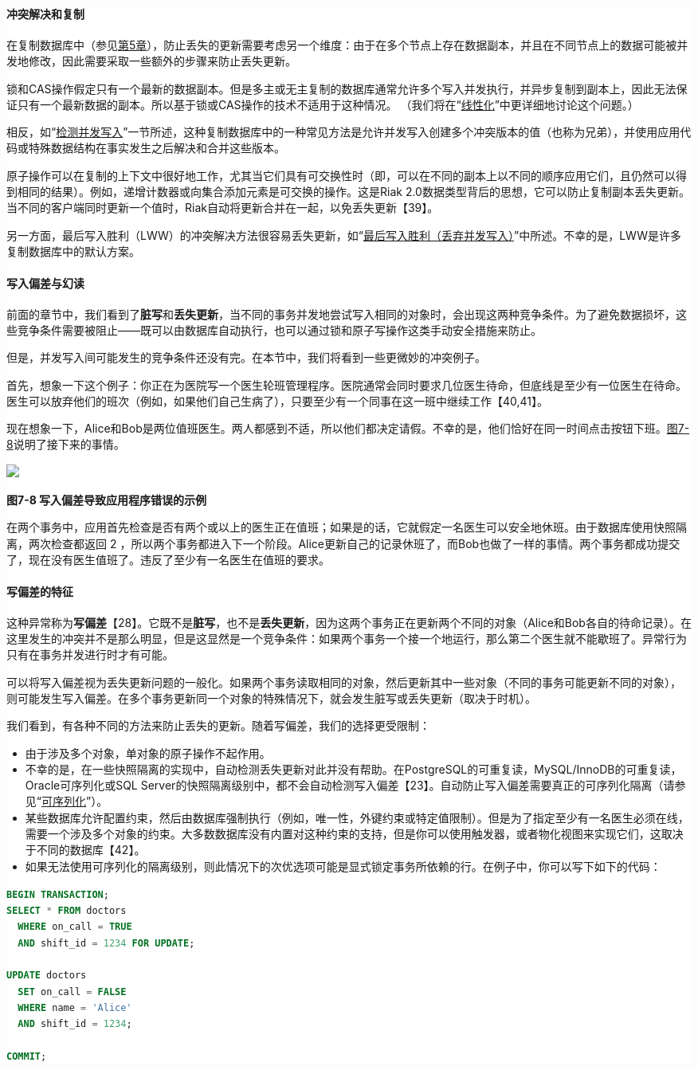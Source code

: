 #### 冲突解决和复制

在复制数据库中（参见[第5章](ch5.md)），防止丢失的更新需要考虑另一个维度：由于在多个节点上存在数据副本，并且在不同节点上的数据可能被并发地修改，因此需要采取一些额外的步骤来防止丢失更新。

锁和CAS操作假定只有一个最新的数据副本。但是多主或无主复制的数据库通常允许多个写入并发执行，并异步复制到副本上，因此无法保证只有一个最新数据的副本。所以基于锁或CAS操作的技术不适用于这种情况。 （我们将在“[线性化](ch9.md#线性化)”中更详细地讨论这个问题。）

相反，如“[检测并发写入](ch5.md#检测并发写入)”一节所述，这种复制数据库中的一种常见方法是允许并发写入创建多个冲突版本的值（也称为兄弟），并使用应用代码或特殊数据结构在事实发生之后解决和合并这些版本。

原子操作可以在复制的上下文中很好地工作，尤其当它们具有可交换性时（即，可以在不同的副本上以不同的顺序应用它们，且仍然可以得到相同的结果）。例如，递增计数器或向集合添加元素是可交换的操作。这是Riak 2.0数据类型背后的思想，它可以防止复制副本丢失更新。当不同的客户端同时更新一个值时，Riak自动将更新合并在一起，以免丢失更新【39】。

另一方面，最后写入胜利（LWW）的冲突解决方法很容易丢失更新，如“[最后写入胜利（丢弃并发写入）](ch5.md#最后写入胜利（丢弃并发写入）)”中所述。不幸的是，LWW是许多复制数据库中的默认方案。

#### 写入偏差与幻读

前面的章节中，我们看到了**脏写**和**丢失更新**，当不同的事务并发地尝试写入相同的对象时，会出现这两种竞争条件。为了避免数据损坏，这些竞争条件需要被阻止——既可以由数据库自动执行，也可以通过锁和原子写操作这类手动安全措施来防止。

但是，并发写入间可能发生的竞争条件还没有完。在本节中，我们将看到一些更微妙的冲突例子。

首先，想象一下这个例子：你正在为医院写一个医生轮班管理程序。医院通常会同时要求几位医生待命，但底线是至少有一位医生在待命。医生可以放弃他们的班次（例如，如果他们自己生病了），只要至少有一个同事在这一班中继续工作【40,41】。

现在想象一下，Alice和Bob是两位值班医生。两人都感到不适，所以他们都决定请假。不幸的是，他们恰好在同一时间点击按钮下班。[图7-8](../img/fig7-8.png)说明了接下来的事情。

![](../img/fig7-8.png)

**图7-8 写入偏差导致应用程序错误的示例**

在两个事务中，应用首先检查是否有两个或以上的医生正在值班；如果是的话，它就假定一名医生可以安全地休班。由于数据库使用快照隔离，两次检查都返回 2 ，所以两个事务都进入下一个阶段。Alice更新自己的记录休班了，而Bob也做了一样的事情。两个事务都成功提交了，现在没有医生值班了。违反了至少有一名医生在值班的要求。

#### 写偏差的特征

这种异常称为**写偏差**【28】。它既不是**脏写**，也不是**丢失更新**，因为这两个事务正在更新两个不同的对象（Alice和Bob各自的待命记录）。在这里发生的冲突并不是那么明显，但是这显然是一个竞争条件：如果两个事务一个接一个地运行，那么第二个医生就不能歇班了。异常行为只有在事务并发进行时才有可能。

可以将写入偏差视为丢失更新问题的一般化。如果两个事务读取相同的对象，然后更新其中一些对象（不同的事务可能更新不同的对象），则可能发生写入偏差。在多个事务更新同一个对象的特殊情况下，就会发生脏写或丢失更新（取决于时机）。

我们看到，有各种不同的方法来防止丢失的更新。随着写偏差，我们的选择更受限制：

* 由于涉及多个对象，单对象的原子操作不起作用。
* 不幸的是，在一些快照隔离的实现中，自动检测丢失更新对此并没有帮助。在PostgreSQL的可重复读，MySQL/InnoDB的可重复读，Oracle可序列化或SQL Server的快照隔离级别中，都不会自动检测写入偏差【23】。自动防止写入偏差需要真正的可序列化隔离（请参见“[可序列化](#可序列化)”）。
* 某些数据库允许配置约束，然后由数据库强制执行（例如，唯一性，外键约束或特定值限制）。但是为了指定至少有一名医生必须在线，需要一个涉及多个对象的约束。大多数数据库没有内置对这种约束的支持，但是你可以使用触发器，或者物化视图来实现它们，这取决于不同的数据库【42】。
* 如果无法使用可序列化的隔离级别，则此情况下的次优选项可能是显式锁定事务所依赖的行。在例子中，你可以写下如下的代码：

```sql
BEGIN TRANSACTION;
SELECT * FROM doctors
  WHERE on_call = TRUE 
  AND shift_id = 1234 FOR UPDATE;

UPDATE doctors
  SET on_call = FALSE
  WHERE name = 'Alice' 
  AND shift_id = 1234;
  
COMMIT;
```
